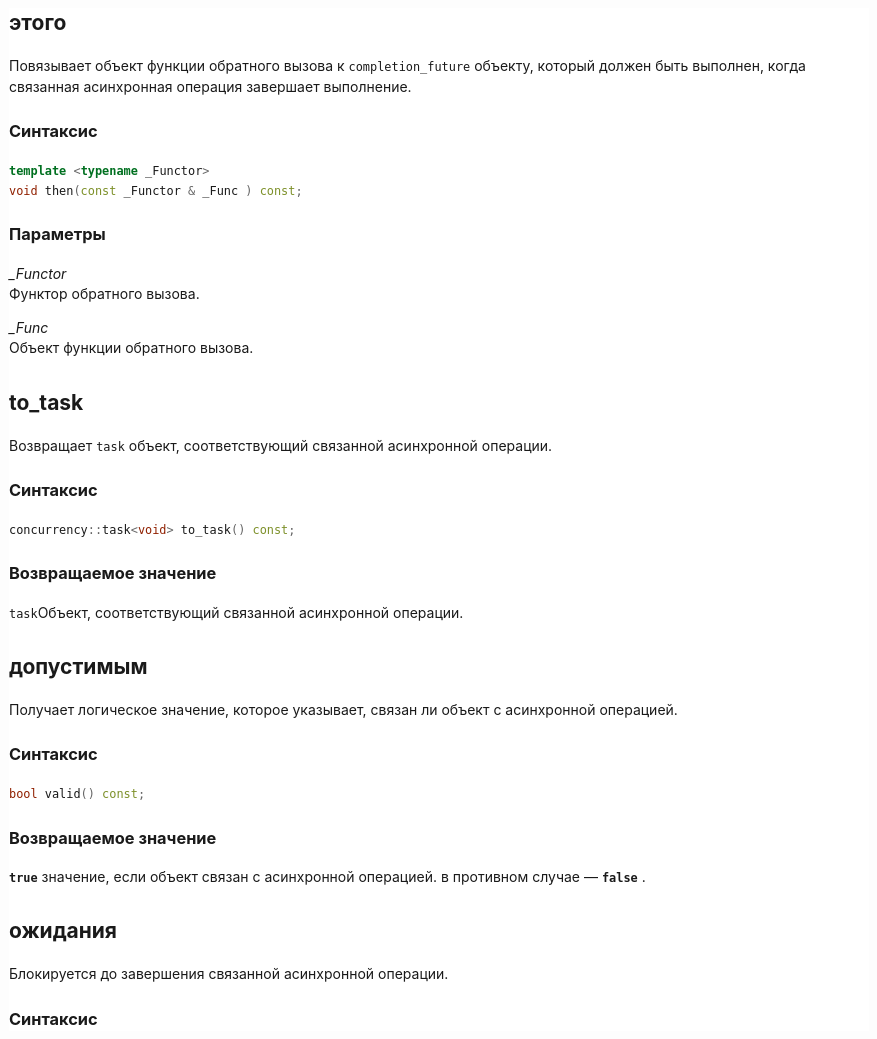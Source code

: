 ## <a name="then"></a><a name="then"></a> этого

Повязывает объект функции обратного вызова к `completion_future` объекту, который должен быть выполнен, когда связанная асинхронная операция завершает выполнение.

### <a name="syntax"></a>Синтаксис

```cpp
template <typename _Functor>
void then(const _Functor & _Func ) const;
```

### <a name="parameters"></a>Параметры

*_Functor*<br/>
Функтор обратного вызова.

*_Func*<br/>
Объект функции обратного вызова.

## <a name="to_task"></a><a name="to_task"></a> to_task

Возвращает `task` объект, соответствующий связанной асинхронной операции.

### <a name="syntax"></a>Синтаксис

```cpp
concurrency::task<void> to_task() const;
```

### <a name="return-value"></a>Возвращаемое значение

`task`Объект, соответствующий связанной асинхронной операции.

## <a name="valid"></a><a name="valid"></a> допустимым

Получает логическое значение, которое указывает, связан ли объект с асинхронной операцией.

### <a name="syntax"></a>Синтаксис

```cpp
bool valid() const;
```

### <a name="return-value"></a>Возвращаемое значение

**`true`** значение, если объект связан с асинхронной операцией. в противном случае — **`false`** .

## <a name="wait"></a><a name="wait"></a> ожидания

Блокируется до завершения связанной асинхронной операции.

### <a name="syntax"></a>Синтаксис

